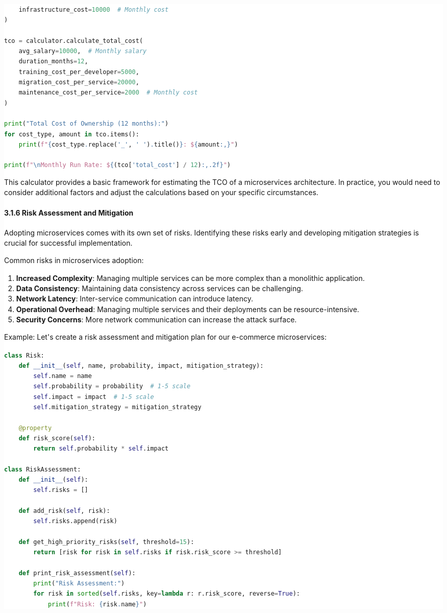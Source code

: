 ```python
    infrastructure_cost=10000  # Monthly cost
)

tco = calculator.calculate_total_cost(
    avg_salary=10000,  # Monthly salary
    duration_months=12,
    training_cost_per_developer=5000,
    migration_cost_per_service=20000,
    maintenance_cost_per_service=2000  # Monthly cost
)

print("Total Cost of Ownership (12 months):")
for cost_type, amount in tco.items():
    print(f"{cost_type.replace('_', ' ').title()}: ${amount:,}")

print(f"\nMonthly Run Rate: ${(tco['total_cost'] / 12):,.2f}")
```

This calculator provides a basic framework for estimating the TCO of a microservices architecture. In practice, you would need to consider additional factors and adjust the calculations based on your specific circumstances.

#### 3.1.6 Risk Assessment and Mitigation

Adopting microservices comes with its own set of risks. Identifying these risks early and developing mitigation strategies is crucial for successful implementation.

Common risks in microservices adoption:

1. **Increased Complexity**: Managing multiple services can be more complex than a monolithic application.
2. **Data Consistency**: Maintaining data consistency across services can be challenging.
3. **Network Latency**: Inter-service communication can introduce latency.
4. **Operational Overhead**: Managing multiple services and their deployments can be resource-intensive.
5. **Security Concerns**: More network communication can increase the attack surface.

Example: Let's create a risk assessment and mitigation plan for our e-commerce microservices:

```python
class Risk:
    def __init__(self, name, probability, impact, mitigation_strategy):
        self.name = name
        self.probability = probability  # 1-5 scale
        self.impact = impact  # 1-5 scale
        self.mitigation_strategy = mitigation_strategy

    @property
    def risk_score(self):
        return self.probability * self.impact

class RiskAssessment:
    def __init__(self):
        self.risks = []

    def add_risk(self, risk):
        self.risks.append(risk)

    def get_high_priority_risks(self, threshold=15):
        return [risk for risk in self.risks if risk.risk_score >= threshold]

    def print_risk_assessment(self):
        print("Risk Assessment:")
        for risk in sorted(self.risks, key=lambda r: r.risk_score, reverse=True):
            print(f"Risk: {risk.name}")
```